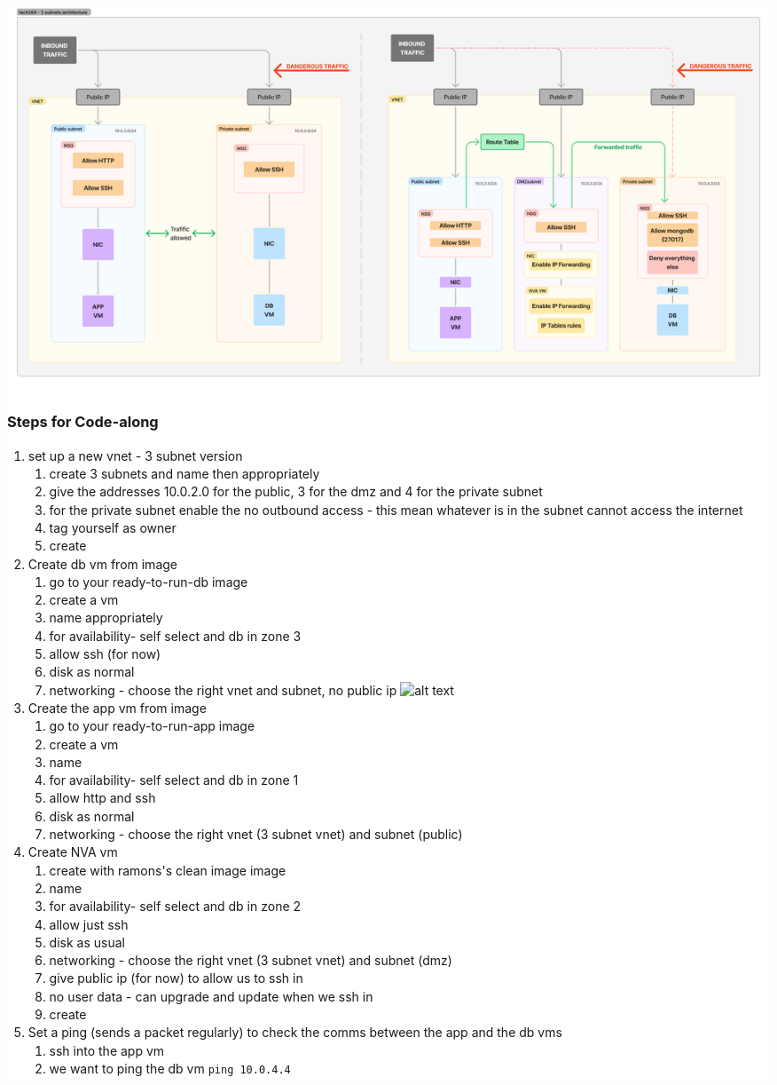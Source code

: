    ![2-tier](/images/3-subnet-2-tier-deploy.png)

### Steps for Code-along
1. set up a new vnet - 3 subnet version
   1.  create 3 subnets and name then appropriately
   2.  give the addresses 10.0.2.0 for the public, 3 for the dmz and 4 for the private subnet
   3. for the private subnet enable the no outbound access - this mean whatever is in the subnet cannot access the internet
   4. tag yourself as owner
   5. create
2. Create db vm from image
   1. go to your ready-to-run-db image
   2. create a vm
   3. name appropriately
   4. for availability- self select and db in zone 3
   5. allow ssh (for now)
   6. disk as normal
   7. networking - choose the right vnet and subnet, no public ip
   ![alt text](image-3.png)
3. Create the app vm from image
   1. go to your ready-to-run-app image
   2. create a vm
   3. name
   4. for availability- self select and db in zone 1
   5. allow http and ssh
   6. disk as normal
   7. networking - choose the right vnet (3 subnet vnet) and subnet (public)
4. Create NVA vm
   1. create with ramons's clean image image
   2. name
   3. for availability- self select and db in zone 2
   4. allow just ssh
   5. disk as usual
   6. networking - choose the right vnet (3 subnet vnet) and subnet (dmz)
   7. give public ip (for now) to allow us to ssh in
   8. no user data - can upgrade and update when we ssh in
   9. create
5. Set a ping (sends a packet regularly) to check the comms between the app and the db vms
   1. ssh into the app vm
   2. we want to ping the db vm ```ping 10.0.4.4```